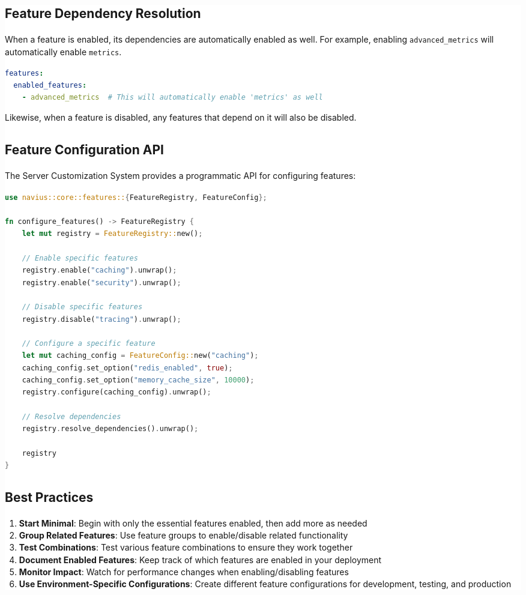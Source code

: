 
## Feature Dependency Resolution

When a feature is enabled, its dependencies are automatically enabled as well. For example, enabling `advanced_metrics` will automatically enable `metrics`.

```yaml
features:
  enabled_features:
    - advanced_metrics  # This will automatically enable 'metrics' as well
```

Likewise, when a feature is disabled, any features that depend on it will also be disabled.

## Feature Configuration API

The Server Customization System provides a programmatic API for configuring features:

```rust
use navius::core::features::{FeatureRegistry, FeatureConfig};

fn configure_features() -> FeatureRegistry {
    let mut registry = FeatureRegistry::new();
    
    // Enable specific features
    registry.enable("caching").unwrap();
    registry.enable("security").unwrap();
    
    // Disable specific features
    registry.disable("tracing").unwrap();
    
    // Configure a specific feature
    let mut caching_config = FeatureConfig::new("caching");
    caching_config.set_option("redis_enabled", true);
    caching_config.set_option("memory_cache_size", 10000);
    registry.configure(caching_config).unwrap();
    
    // Resolve dependencies
    registry.resolve_dependencies().unwrap();
    
    registry
}
```

## Best Practices

1. **Start Minimal**: Begin with only the essential features enabled, then add more as needed
2. **Group Related Features**: Use feature groups to enable/disable related functionality
3. **Test Combinations**: Test various feature combinations to ensure they work together
4. **Document Enabled Features**: Keep track of which features are enabled in your deployment
5. **Monitor Impact**: Watch for performance changes when enabling/disabling features
6. **Use Environment-Specific Configurations**: Create different feature configurations for development, testing, and production
